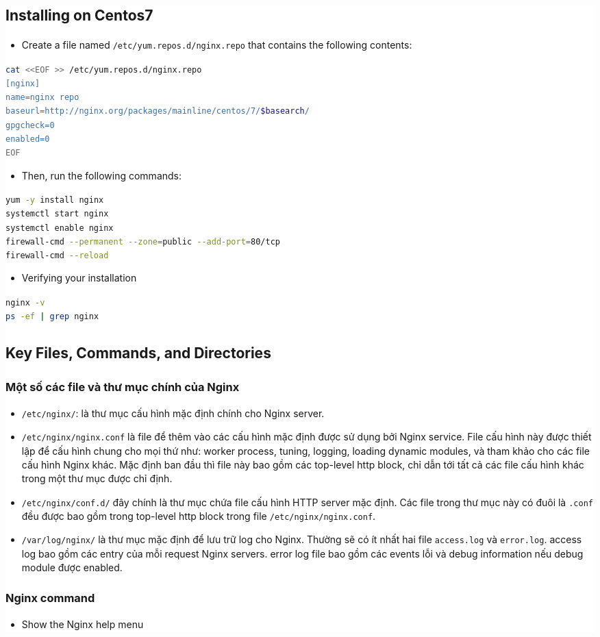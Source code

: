 ## Installing on Centos7

* Create a file named `/etc/yum.repos.d/nginx.repo` that contains the following contents:

```sh
cat <<EOF >> /etc/yum.repos.d/nginx.repo
[nginx]
name=nginx repo
baseurl=http://nginx.org/packages/mainline/centos/7/$basearch/
gpgcheck=0
enabled=0
EOF
```

* Then, run the following commands:

```sh
yum -y install nginx
systemctl start nginx
systemctl enable nginx
firewall-cmd --permanent --zone=public --add-port=80/tcp
firewall-cmd --reload
```

* Verifying your installation

```sh
nginx -v
ps -ef | grep nginx
```


## Key Files, Commands, and Directories

### Một số các file và thư mục chính của Nginx

* `/etc/nginx/`: là thư mục cấu hình mặc định chính cho Nginx server.

* `/etc/nginx/nginx.conf` là file để thêm vào các cấu hình mặc định được sử dụng bởi Nginx service. File cấu hình này được thiết lập để cấu hình chung cho mọi thứ như: worker process, tuning, logging, loading dynamic modules, và tham khảo cho các file cấu hình Nginx khác. Mặc định ban đầu thì file này bao gồm các top-level http block, chỉ dẫn tới tất cả các file cấu hình khác trong một thư mục được chỉ định.

* `/etc/nginx/conf.d/` đây chính là thư mục chứa file cấu hình HTTP server mặc định. Các file trong thư mục này có đuôi là `.conf` đều được bao gồm trong top-level http block trong file `/etc/nginx/nginx.conf`. 

* `/var/log/nginx/` là thư mục mặc định để lưu trữ log cho Nginx. Thường sẽ có ít nhất hai file `access.log` và `error.log`. access log bao gồm các entry của mỗi request Nginx servers. error log file bao gồm các events lỗi và debug information nếu debug module được enabled.

### Nginx command

* Show the Nginx help menu
